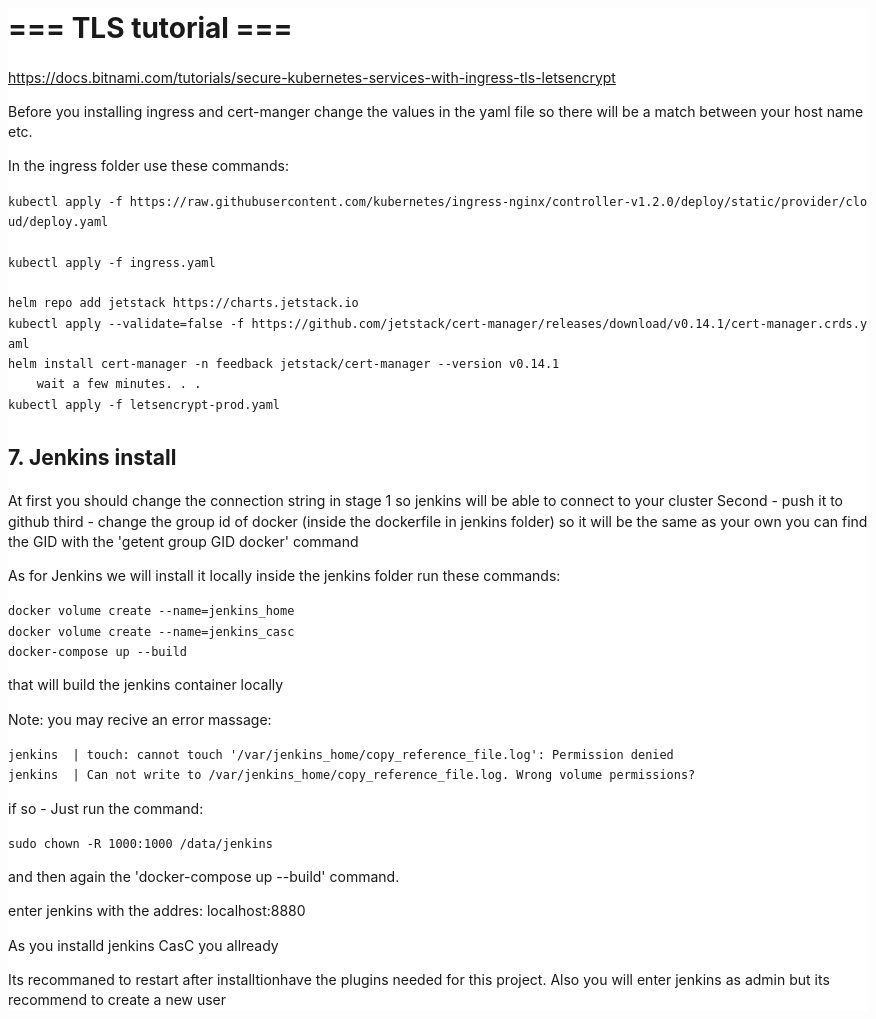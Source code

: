 # === TLS tutorial === #
https://docs.bitnami.com/tutorials/secure-kubernetes-services-with-ingress-tls-letsencrypt

Before you installing ingress and cert-manger change the values in the yaml file so there will be a match between your host name etc.

In the ingress folder use these commands:

    kubectl apply -f https://raw.githubusercontent.com/kubernetes/ingress-nginx/controller-v1.2.0/deploy/static/provider/cloud/deploy.yaml

    kubectl apply -f ingress.yaml

    helm repo add jetstack https://charts.jetstack.io
    kubectl apply --validate=false -f https://github.com/jetstack/cert-manager/releases/download/v0.14.1/cert-manager.crds.yaml
    helm install cert-manager -n feedback jetstack/cert-manager --version v0.14.1
        wait a few minutes. . .
    kubectl apply -f letsencrypt-prod.yaml

## 7. Jenkins install
At first you should change the connection string in stage 1 so jenkins will be able to connect to your cluster
Second - push it to github
third - change the group id of docker (inside the dockerfile in jenkins folder) so it will be the same as your own 
you can find the GID with the 'getent group GID docker' command

As for Jenkins we will install it locally
inside the jenkins folder run these commands:

    docker volume create --name=jenkins_home
    docker volume create --name=jenkins_casc
    docker-compose up --build

that will build the jenkins container locally 

Note:
you may recive an error massage:

    jenkins  | touch: cannot touch '/var/jenkins_home/copy_reference_file.log': Permission denied
    jenkins  | Can not write to /var/jenkins_home/copy_reference_file.log. Wrong volume permissions?

if so - Just run the command:
    
    sudo chown -R 1000:1000 /data/jenkins

and then again the 'docker-compose up --build' command.

enter jenkins with the addres:
    localhost:8880

As you installd jenkins CasC you allready 

Its recommaned to restart after installtionhave the plugins needed for this project.
Also you will enter jenkins as admin but its recommend to create a new user
